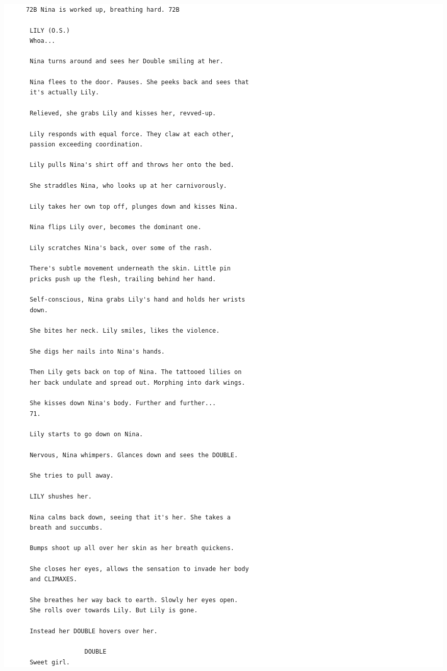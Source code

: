           72B Nina is worked up, breathing hard. 72B
                         
           LILY (O.S.)
           Whoa...
                         
           Nina turns around and sees her Double smiling at her.
                         
           Nina flees to the door. Pauses. She peeks back and sees that
           it's actually Lily.
                         
           Relieved, she grabs Lily and kisses her, revved-up.
                         
           Lily responds with equal force. They claw at each other,
           passion exceeding coordination.
                         
           Lily pulls Nina's shirt off and throws her onto the bed.
                         
           She straddles Nina, who looks up at her carnivorously.
                         
           Lily takes her own top off, plunges down and kisses Nina.
                         
           Nina flips Lily over, becomes the dominant one.
                         
           Lily scratches Nina's back, over some of the rash.
                         
           There's subtle movement underneath the skin. Little pin
           pricks push up the flesh, trailing behind her hand.
                         
           Self-conscious, Nina grabs Lily's hand and holds her wrists
           down.
                         
           She bites her neck. Lily smiles, likes the violence.
                         
           She digs her nails into Nina's hands.
                         
           Then Lily gets back on top of Nina. The tattooed lilies on
           her back undulate and spread out. Morphing into dark wings.
                         
           She kisses down Nina's body. Further and further...
           71.
                         
           Lily starts to go down on Nina.
                         
           Nervous, Nina whimpers. Glances down and sees the DOUBLE.
                         
           She tries to pull away.
                         
           LILY shushes her.
                         
           Nina calms back down, seeing that it's her. She takes a
           breath and succumbs.
                         
           Bumps shoot up all over her skin as her breath quickens.
                         
           She closes her eyes, allows the sensation to invade her body
           and CLIMAXES.
                         
           She breathes her way back to earth. Slowly her eyes open.
           She rolls over towards Lily. But Lily is gone.
                         
           Instead her DOUBLE hovers over her.
                         
                          DOUBLE
           Sweet girl.
                         